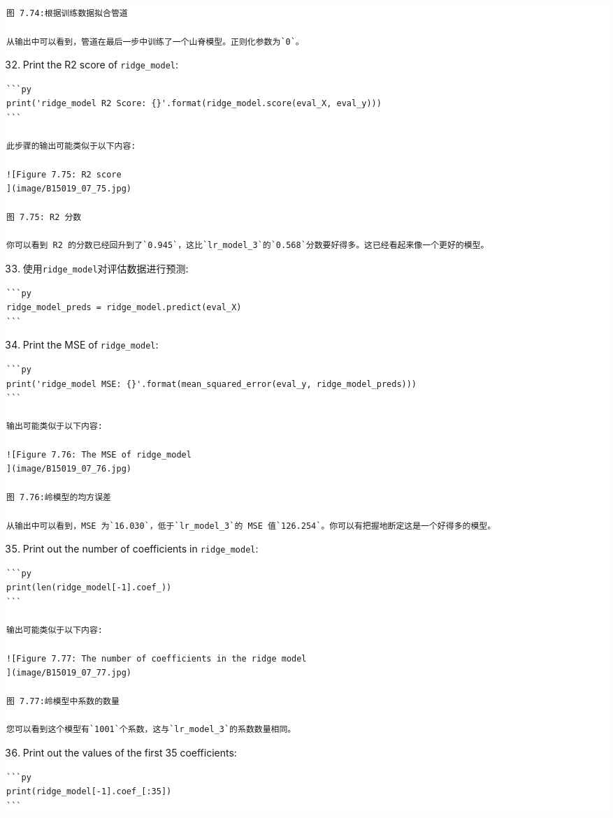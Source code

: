    图 7.74:根据训练数据拟合管道

    从输出中可以看到，管道在最后一步中训练了一个山脊模型。正则化参数为`0`。

32.  Print the R2 score of `ridge_model`:

    ```py
    print('ridge_model R2 Score: {}'.format(ridge_model.score(eval_X, eval_y)))
    ```

    此步骤的输出可能类似于以下内容:

    ![Figure 7.75: R2 score
    ](image/B15019_07_75.jpg)

    图 7.75: R2 分数

    你可以看到 R2 的分数已经回升到了`0.945`，这比`lr_model_3`的`0.568`分数要好得多。这已经看起来像一个更好的模型。

33.  使用`ridge_model`对评估数据进行预测:

    ```py
    ridge_model_preds = ridge_model.predict(eval_X)
    ```

34.  Print the MSE of `ridge_model`:

    ```py
    print('ridge_model MSE: {}'.format(mean_squared_error(eval_y, ridge_model_preds)))
    ```

    输出可能类似于以下内容:

    ![Figure 7.76: The MSE of ridge_model
    ](image/B15019_07_76.jpg)

    图 7.76:岭模型的均方误差

    从输出中可以看到，MSE 为`16.030`，低于`lr_model_3`的 MSE 值`126.254`。你可以有把握地断定这是一个好得多的模型。

35.  Print out the number of coefficients in `ridge_model`:

    ```py
    print(len(ridge_model[-1].coef_))
    ```

    输出可能类似于以下内容:

    ![Figure 7.77: The number of coefficients in the ridge model
    ](image/B15019_07_77.jpg)

    图 7.77:岭模型中系数的数量

    您可以看到这个模型有`1001`个系数，这与`lr_model_3`的系数数量相同。

36.  Print out the values of the first 35 coefficients:

    ```py
    print(ridge_model[-1].coef_[:35])
    ```
